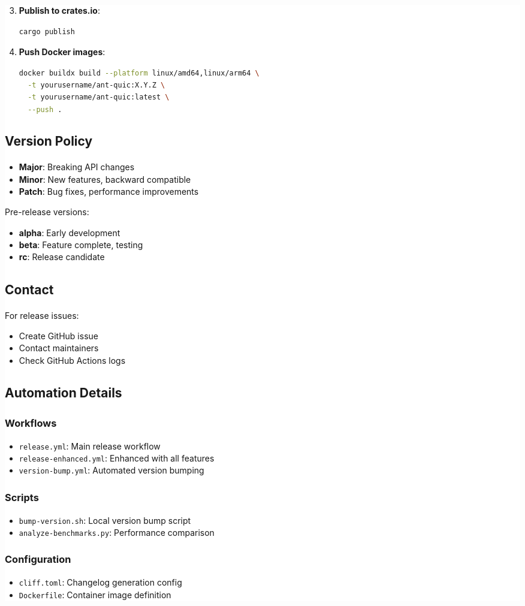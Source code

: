 3. **Publish to crates.io**:
   ```bash
   cargo publish
   ```

4. **Push Docker images**:
   ```bash
   docker buildx build --platform linux/amd64,linux/arm64 \
     -t yourusername/ant-quic:X.Y.Z \
     -t yourusername/ant-quic:latest \
     --push .
   ```

## Version Policy

- **Major**: Breaking API changes
- **Minor**: New features, backward compatible
- **Patch**: Bug fixes, performance improvements

Pre-release versions:
- **alpha**: Early development
- **beta**: Feature complete, testing
- **rc**: Release candidate

## Contact

For release issues:
- Create GitHub issue
- Contact maintainers
- Check GitHub Actions logs

## Automation Details

### Workflows
- `release.yml`: Main release workflow
- `release-enhanced.yml`: Enhanced with all features
- `version-bump.yml`: Automated version bumping

### Scripts
- `bump-version.sh`: Local version bump script
- `analyze-benchmarks.py`: Performance comparison

### Configuration
- `cliff.toml`: Changelog generation config
- `Dockerfile`: Container image definition